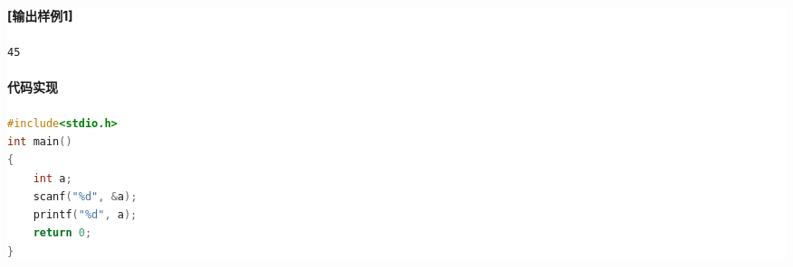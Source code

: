 #### [输出样例1]

```text
45
```

#### 代码实现

```C
#include<stdio.h>
int main()
{
	int a;
	scanf("%d", &a);
	printf("%d", a);
	return 0;
}
```


